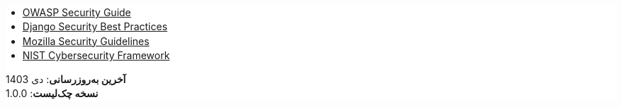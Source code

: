 - [OWASP Security Guide](https://owasp.org/www-project-web-security-testing-guide/)
- [Django Security Best Practices](https://docs.djangoproject.com/en/stable/topics/security/)
- [Mozilla Security Guidelines](https://infosec.mozilla.org/guidelines/web_security)
- [NIST Cybersecurity Framework](https://www.nist.gov/cyberframework)

**آخرین به‌روزرسانی**: دی 1403  
**نسخه چک‌لیست**: 1.0.0
